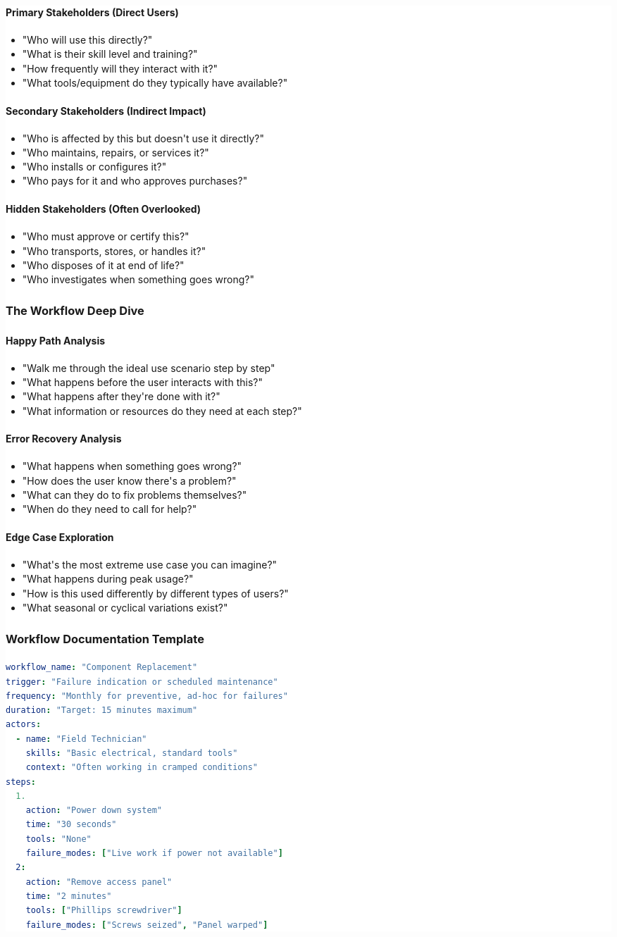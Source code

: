 #### Primary Stakeholders (Direct Users)
- "Who will use this directly?"
- "What is their skill level and training?"
- "How frequently will they interact with it?"
- "What tools/equipment do they typically have available?"

#### Secondary Stakeholders (Indirect Impact)
- "Who is affected by this but doesn't use it directly?"
- "Who maintains, repairs, or services it?"
- "Who installs or configures it?"
- "Who pays for it and who approves purchases?"

#### Hidden Stakeholders (Often Overlooked)
- "Who must approve or certify this?"
- "Who transports, stores, or handles it?"
- "Who disposes of it at end of life?"
- "Who investigates when something goes wrong?"

### The Workflow Deep Dive

#### Happy Path Analysis
- "Walk me through the ideal use scenario step by step"
- "What happens before the user interacts with this?"
- "What happens after they're done with it?"
- "What information or resources do they need at each step?"

#### Error Recovery Analysis  
- "What happens when something goes wrong?"
- "How does the user know there's a problem?"
- "What can they do to fix problems themselves?"
- "When do they need to call for help?"

#### Edge Case Exploration
- "What's the most extreme use case you can imagine?"
- "What happens during peak usage?"
- "How is this used differently by different types of users?"
- "What seasonal or cyclical variations exist?"

### Workflow Documentation Template
```yaml
workflow_name: "Component Replacement"
trigger: "Failure indication or scheduled maintenance"
frequency: "Monthly for preventive, ad-hoc for failures"
duration: "Target: 15 minutes maximum"
actors:
  - name: "Field Technician"
    skills: "Basic electrical, standard tools"
    context: "Often working in cramped conditions"
steps:
  1. 
    action: "Power down system"
    time: "30 seconds"
    tools: "None"
    failure_modes: ["Live work if power not available"]
  2:
    action: "Remove access panel"
    time: "2 minutes"
    tools: ["Phillips screwdriver"]
    failure_modes: ["Screws seized", "Panel warped"]
```
